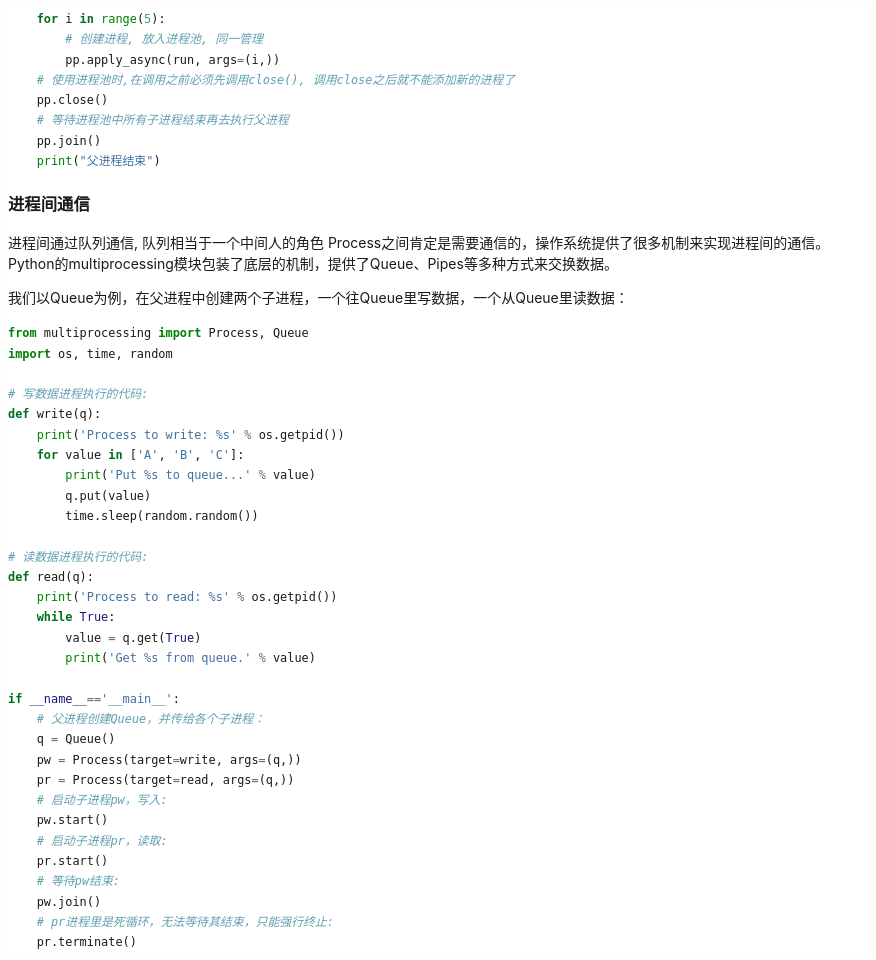 ```python
    for i in range(5):
        # 创建进程, 放入进程池, 同一管理
        pp.apply_async(run, args=(i,))
    # 使用进程池时,在调用之前必须先调用close(), 调用close之后就不能添加新的进程了 
    pp.close() 
    # 等待进程池中所有子进程结束再去执行父进程
    pp.join()
    print("父进程结束")
```
### 进程间通信
进程间通过队列通信, 队列相当于一个中间人的角色
Process之间肯定是需要通信的，操作系统提供了很多机制来实现进程间的通信。Python的multiprocessing模块包装了底层的机制，提供了Queue、Pipes等多种方式来交换数据。

我们以Queue为例，在父进程中创建两个子进程，一个往Queue里写数据，一个从Queue里读数据：
```python
from multiprocessing import Process, Queue
import os, time, random

# 写数据进程执行的代码:
def write(q):
    print('Process to write: %s' % os.getpid())
    for value in ['A', 'B', 'C']:
        print('Put %s to queue...' % value)
        q.put(value)
        time.sleep(random.random())

# 读数据进程执行的代码:
def read(q):
    print('Process to read: %s' % os.getpid())
    while True:
        value = q.get(True)
        print('Get %s from queue.' % value)

if __name__=='__main__':
    # 父进程创建Queue，并传给各个子进程：
    q = Queue()
    pw = Process(target=write, args=(q,))
    pr = Process(target=read, args=(q,))
    # 启动子进程pw，写入:
    pw.start()
    # 启动子进程pr，读取:
    pr.start()
    # 等待pw结束:
    pw.join()
    # pr进程里是死循环，无法等待其结束，只能强行终止:
    pr.terminate()
```
